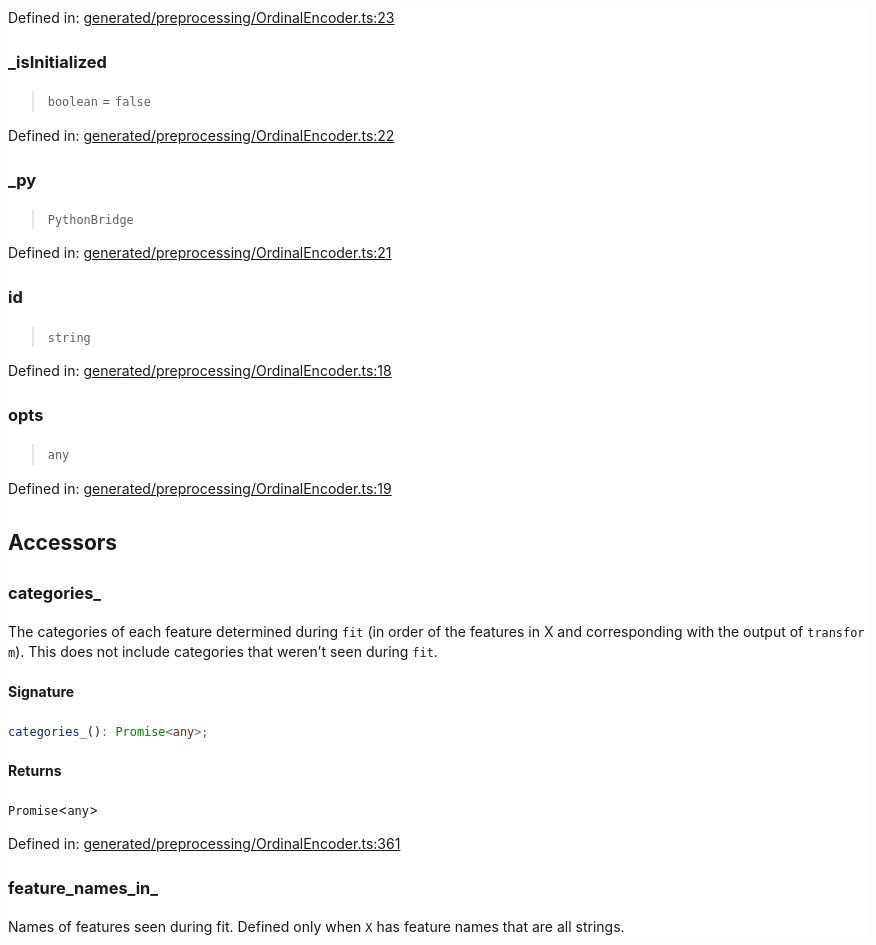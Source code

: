 Defined in:  [generated/preprocessing/OrdinalEncoder.ts:23](https://github.com/transitive-bullshit/scikit-learn-ts/blob/f6c1fce/packages/sklearn/src/generated/preprocessing/OrdinalEncoder.ts#L23)

### \_isInitialized

> `boolean`  = `false`

Defined in:  [generated/preprocessing/OrdinalEncoder.ts:22](https://github.com/transitive-bullshit/scikit-learn-ts/blob/f6c1fce/packages/sklearn/src/generated/preprocessing/OrdinalEncoder.ts#L22)

### \_py

> `PythonBridge`

Defined in:  [generated/preprocessing/OrdinalEncoder.ts:21](https://github.com/transitive-bullshit/scikit-learn-ts/blob/f6c1fce/packages/sklearn/src/generated/preprocessing/OrdinalEncoder.ts#L21)

### id

> `string`

Defined in:  [generated/preprocessing/OrdinalEncoder.ts:18](https://github.com/transitive-bullshit/scikit-learn-ts/blob/f6c1fce/packages/sklearn/src/generated/preprocessing/OrdinalEncoder.ts#L18)

### opts

> `any`

Defined in:  [generated/preprocessing/OrdinalEncoder.ts:19](https://github.com/transitive-bullshit/scikit-learn-ts/blob/f6c1fce/packages/sklearn/src/generated/preprocessing/OrdinalEncoder.ts#L19)

## Accessors

### categories\_

The categories of each feature determined during `fit` (in order of the features in X and corresponding with the output of `transform`). This does not include categories that weren’t seen during `fit`.

#### Signature

```ts
categories_(): Promise<any>;
```

#### Returns

`Promise`\<`any`\>

Defined in: [generated/preprocessing/OrdinalEncoder.ts:361](https://github.com/transitive-bullshit/scikit-learn-ts/blob/f6c1fce/packages/sklearn/src/generated/preprocessing/OrdinalEncoder.ts#L361)

### feature\_names\_in\_

Names of features seen during fit. Defined only when `X` has feature names that are all strings.
